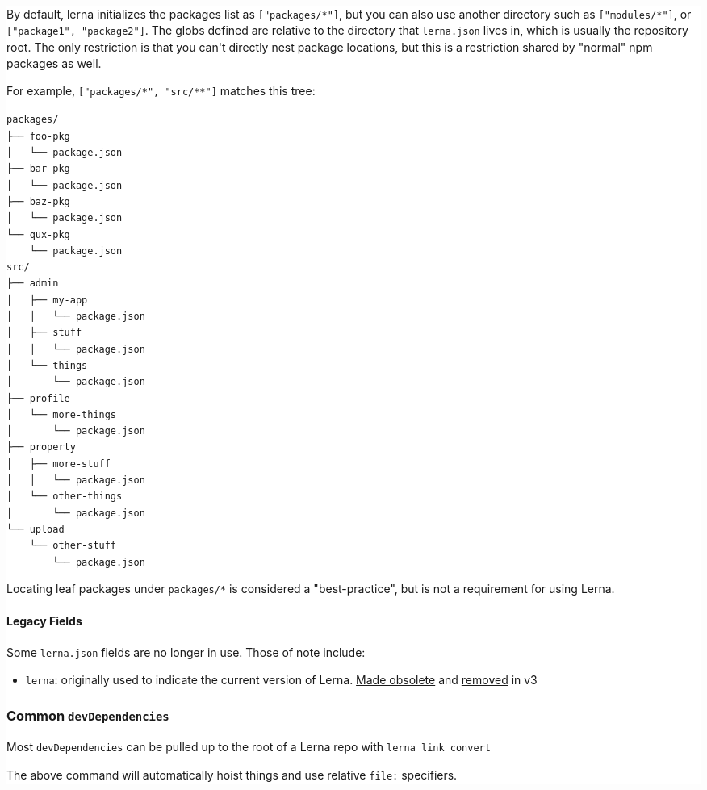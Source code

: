 By default, lerna initializes the packages list as `["packages/*"]`, but you can also use another directory such as `["modules/*"]`, or `["package1", "package2"]`. The globs defined are relative to the directory that `lerna.json` lives in, which is usually the repository root. The only restriction is that you can't directly nest package locations, but this is a restriction shared by "normal" npm packages as well.

For example, `["packages/*", "src/**"]` matches this tree:

```
packages/
├── foo-pkg
│   └── package.json
├── bar-pkg
│   └── package.json
├── baz-pkg
│   └── package.json
└── qux-pkg
    └── package.json
src/
├── admin
│   ├── my-app
│   │   └── package.json
│   ├── stuff
│   │   └── package.json
│   └── things
│       └── package.json
├── profile
│   └── more-things
│       └── package.json
├── property
│   ├── more-stuff
│   │   └── package.json
│   └── other-things
│       └── package.json
└── upload
    └── other-stuff
        └── package.json
```

Locating leaf packages under `packages/*` is considered a "best-practice", but is not a requirement for using Lerna.

#### Legacy Fields

Some `lerna.json` fields are no longer in use. Those of note include:

- `lerna`: originally used to indicate the current version of Lerna. [Made obsolete](https://github.com/lerna/lerna/pull/1122) and [removed](https://github.com/lerna/lerna/pull/1225) in v3

### Common `devDependencies`

Most `devDependencies` can be pulled up to the root of a Lerna repo with `lerna link convert`

The above command will automatically hoist things and use relative `file:` specifiers.
